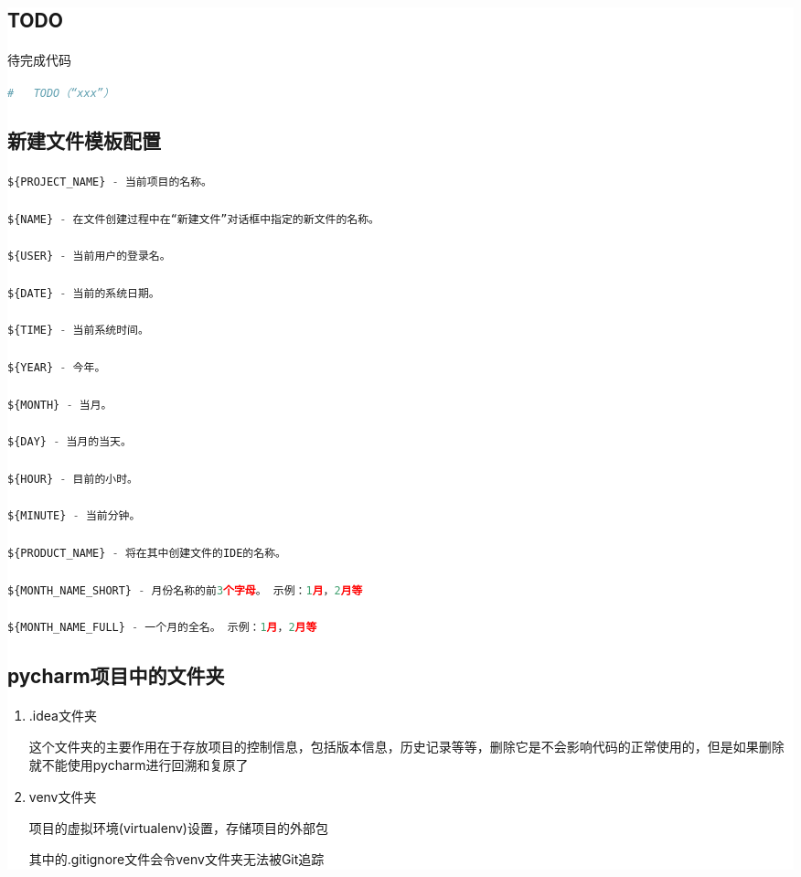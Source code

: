 

## TODO

待完成代码

```python
#	TODO（“xxx”）
```



##	新建文件模板配置

```python
${PROJECT_NAME} - 当前项目的名称。

${NAME} - 在文件创建过程中在“新建文件”对话框中指定的新文件的名称。

${USER} - 当前用户的登录名。

${DATE} - 当前的系统日期。

${TIME} - 当前系统时间。

${YEAR} - 今年。

${MONTH} - 当月。

${DAY} - 当月的当天。

${HOUR} - 目前的小时。

${MINUTE} - 当前分钟。

${PRODUCT_NAME} - 将在其中创建文件的IDE的名称。

${MONTH_NAME_SHORT} - 月份名称的前3个字母。 示例：1月，2月等

${MONTH_NAME_FULL} - 一个月的全名。 示例：1月，2月等
```



##	pycharm项目中的文件夹

1. .idea文件夹

   这个文件夹的主要作用在于存放项目的控制信息，包括版本信息，历史记录等等，删除它是不会影响代码的正常使用的，但是如果删除就不能使用pycharm进行回溯和复原了

2. venv文件夹

   项目的虚拟环境(virtualenv)设置，存储项目的外部包
   
   其中的.gitignore文件会令venv文件夹无法被Git追踪
